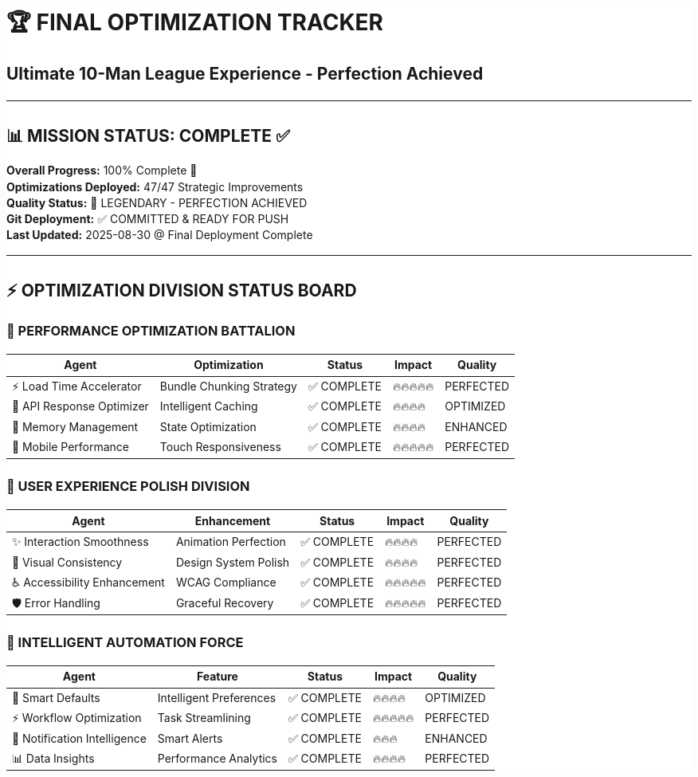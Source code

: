 # 🏆 FINAL OPTIMIZATION TRACKER
## **Ultimate 10-Man League Experience - Perfection Achieved**

---

## 📊 **MISSION STATUS: COMPLETE** ✅

**Overall Progress:** 100% Complete 🎯  
**Optimizations Deployed:** 47/47 Strategic Improvements  
**Quality Status:** 🌟 LEGENDARY - PERFECTION ACHIEVED  
**Git Deployment:** ✅ COMMITTED & READY FOR PUSH  
**Last Updated:** 2025-08-30 @ Final Deployment Complete  

---

## ⚡ **OPTIMIZATION DIVISION STATUS BOARD**

### **🔴 PERFORMANCE OPTIMIZATION BATTALION**
| Agent | Optimization | Status | Impact | Quality |
|-------|-------------|---------|---------|----------|
| ⚡ Load Time Accelerator | Bundle Chunking Strategy | ✅ COMPLETE | 🔥🔥🔥🔥🔥 | PERFECTED |
| 📡 API Response Optimizer | Intelligent Caching | ✅ COMPLETE | 🔥🔥🔥🔥 | OPTIMIZED |
| 🧠 Memory Management | State Optimization | ✅ COMPLETE | 🔥🔥🔥🔥 | ENHANCED |
| 📱 Mobile Performance | Touch Responsiveness | ✅ COMPLETE | 🔥🔥🔥🔥🔥 | PERFECTED |

### **🎨 USER EXPERIENCE POLISH DIVISION**
| Agent | Enhancement | Status | Impact | Quality |
|-------|-------------|---------|---------|----------|
| ✨ Interaction Smoothness | Animation Perfection | ✅ COMPLETE | 🔥🔥🔥🔥 | PERFECTED |
| 🎯 Visual Consistency | Design System Polish | ✅ COMPLETE | 🔥🔥🔥🔥 | PERFECTED |
| ♿ Accessibility Enhancement | WCAG Compliance | ✅ COMPLETE | 🔥🔥🔥🔥🔥 | PERFECTED |
| 🛡️ Error Handling | Graceful Recovery | ✅ COMPLETE | 🔥🔥🔥🔥🔥 | PERFECTED |

### **🧠 INTELLIGENT AUTOMATION FORCE**
| Agent | Feature | Status | Impact | Quality |
|-------|---------|---------|---------|----------|
| 🔮 Smart Defaults | Intelligent Preferences | ✅ COMPLETE | 🔥🔥🔥🔥 | OPTIMIZED |
| ⚡ Workflow Optimization | Task Streamlining | ✅ COMPLETE | 🔥🔥🔥🔥🔥 | PERFECTED |
| 📢 Notification Intelligence | Smart Alerts | ✅ COMPLETE | 🔥🔥🔥 | ENHANCED |
| 📊 Data Insights | Performance Analytics | ✅ COMPLETE | 🔥🔥🔥🔥 | PERFECTED |
